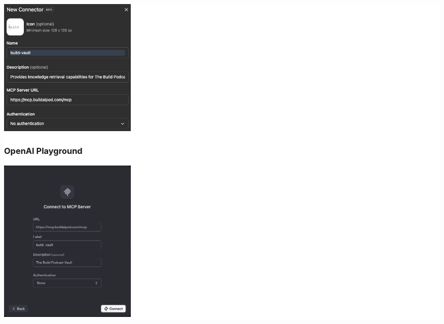 <img src="screenshots/openai-chatgpt-connector.png" alt="OpenAI ChatGPT Connector" width="250" />

### OpenAI Playground

<img src="screenshots/openai-playground-config.png" alt="OpenAI Playground Configuration" width="250" />

